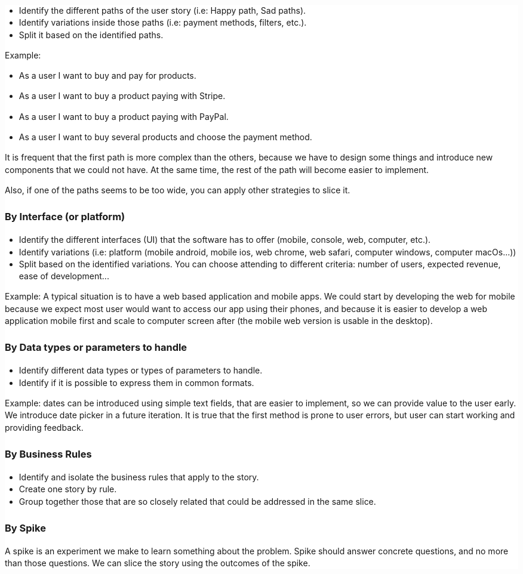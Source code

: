 * Identify the different paths of the user story (i.e: Happy path, Sad paths).
* Identify variations inside those paths (i.e: payment methods, filters, etc.).
* Split it based on the identified paths.

Example:

* As a user I want to buy and pay for products.

* As a user I want to buy a product paying with Stripe.
* As a user I want to buy a product paying with PayPal.
* As a user I want to buy several products and choose the payment method.

It is frequent that the first path is more complex than the others, because we have to design some things and introduce
new components that we could not have. At the same time, the rest of the path will become easier to implement.

Also, if one of the paths seems to be too wide, you can apply other strategies to slice it.

### By Interface (or platform)

* Identify the different interfaces (UI) that the software has to offer (mobile, console, web, computer, etc.).
* Identify variations (i.e: platform (mobile android, mobile ios, web chrome, web safari, computer windows, computer
  macOs...))
* Split based on the identified variations. You can choose attending to different criteria: number of users, expected
  revenue, ease of development...

Example: A typical situation is to have a web based application and mobile apps. We could start by developing the web
for mobile because we expect most user would want to access our app using their phones, and because it is easier to
develop a web application mobile first and scale to computer screen after (the mobile web version is usable in the
desktop).

### By Data types or parameters to handle

* Identify different data types or types of parameters to handle.
* Identify if it is possible to express them in common formats.

Example: dates can be introduced using simple text fields, that are easier to implement, so we can provide value to the
user early. We introduce date picker in a future iteration. It is true that the first method is prone to user errors,
but user can start working and providing feedback.

### By Business Rules

* Identify and isolate the business rules that apply to the story.
* Create one story by rule.
* Group together those that are so closely related that could be addressed in the same slice.

### By Spike

A spike is an experiment we make to learn something about the problem. Spike should answer concrete questions, and no
more than those questions. We can slice the story using the outcomes of the spike.

